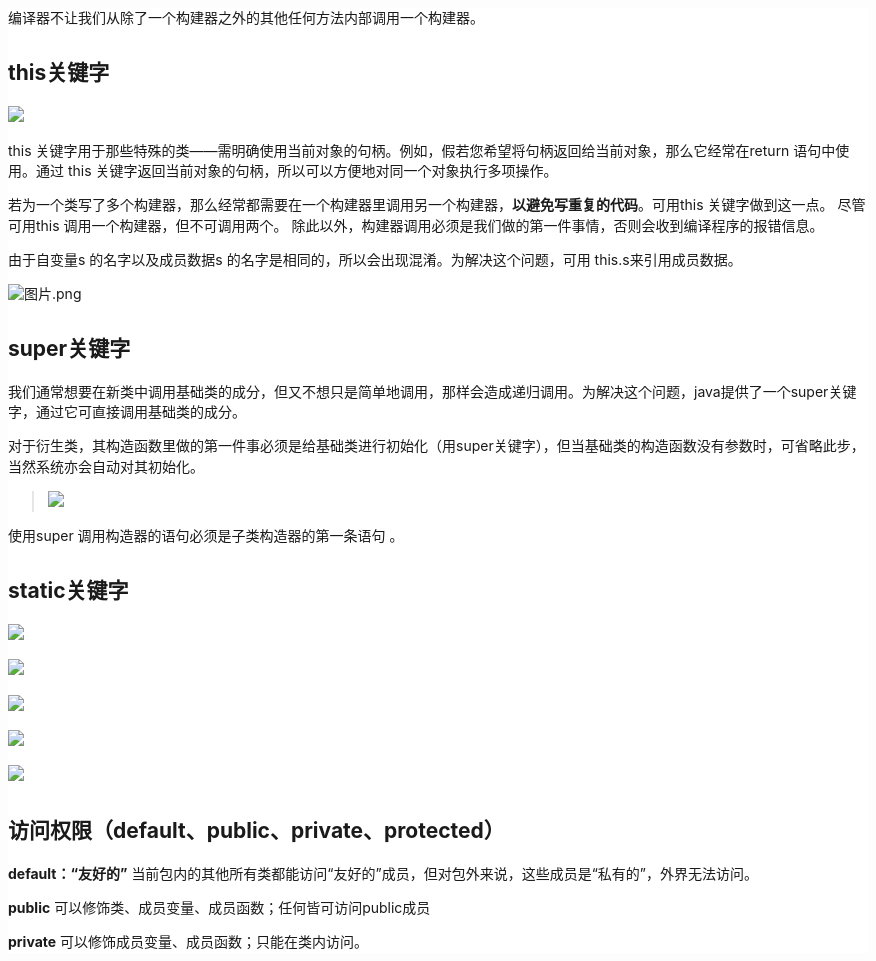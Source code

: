 编译器不让我们从除了一个构建器之外的其他任何方法内部调用一个构建器。

## this关键字

![](https://upload-images.jianshu.io/upload_images/1732196-ae511ec29f8e9be4.png?imageMogr2/auto-orient/strip%7CimageView2/2/w/1240)

this 关键字用于那些特殊的类——需明确使用当前对象的句柄。例如，假若您希望将句柄返回给当前对象，那么它经常在return 语句中使用。通过 this 关键字返回当前对象的句柄，所以可以方便地对同一个对象执行多项操作。

若为一个类写了多个构建器，那么经常都需要在一个构建器里调用另一个构建器，**以避免写重复的代码**。可用this 关键字做到这一点。
尽管可用this 调用一个构建器，但不可调用两个。
除此以外，构建器调用必须是我们做的第一件事情，否则会收到编译程序的报错信息。

由于自变量s 的名字以及成员数据s 的名字是相同的，所以会出现混淆。为解决这个问题，可用 this.s来引用成员数据。

![图片.png](https://upload-images.jianshu.io/upload_images/1732196-03766003412fc5f0.png?imageMogr2/auto-orient/strip%7CimageView2/2/w/1240)


## super关键字

我们通常想要在新类中调用基础类的成分，但又不想只是简单地调用，那样会造成递归调用。为解决这个问题，java提供了一个super关键字，通过它可直接调用基础类的成分。

对于衍生类，其构造函数里做的第一件事必须是给基础类进行初始化（用super关键字），但当基础类的构造函数没有参数时，可省略此步，当然系统亦会自动对其初始化。

> ![](https://upload-images.jianshu.io/upload_images/1732196-cce5e074e5f08241.png?imageMogr2/auto-orient/strip%7CimageView2/2/w/1240)

使用super 调用构造器的语句必须是子类构造器的第一条语句 。


## static关键字

![](https://upload-images.jianshu.io/upload_images/1732196-89a78acbeac86963.png?imageMogr2/auto-orient/strip%7CimageView2/2/w/1240)

![](https://upload-images.jianshu.io/upload_images/1732196-7a6cb8d1f82b24de.png?imageMogr2/auto-orient/strip%7CimageView2/2/w/1240)

![](https://upload-images.jianshu.io/upload_images/1732196-0332ca3157de7157.png?imageMogr2/auto-orient/strip%7CimageView2/2/w/1240)

![](https://upload-images.jianshu.io/upload_images/1732196-b7d105eb88879042.png?imageMogr2/auto-orient/strip%7CimageView2/2/w/1240)

![](https://upload-images.jianshu.io/upload_images/1732196-56919111b1739e3f.png?imageMogr2/auto-orient/strip%7CimageView2/2/w/1240)

## 访问权限（default、public、private、protected）

**default：“友好的”**
当前包内的其他所有类都能访问“友好的”成员，但对包外来说，这些成员是“私有的”，外界无法访问。

**public**
可以修饰类、成员变量、成员函数；任何皆可访问public成员

**private**
可以修饰成员变量、成员函数；只能在类内访问。

